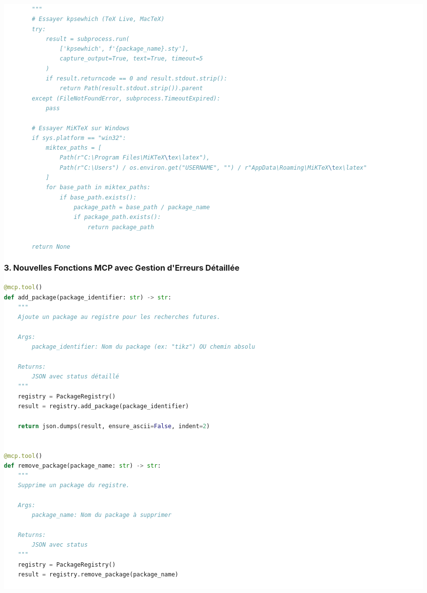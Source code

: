 ```python
        """
        # Essayer kpsewhich (TeX Live, MacTeX)
        try:
            result = subprocess.run(
                ['kpsewhich', f'{package_name}.sty'],
                capture_output=True, text=True, timeout=5
            )
            if result.returncode == 0 and result.stdout.strip():
                return Path(result.stdout.strip()).parent
        except (FileNotFoundError, subprocess.TimeoutExpired):
            pass
        
        # Essayer MiKTeX sur Windows
        if sys.platform == "win32":
            miktex_paths = [
                Path(r"C:\Program Files\MiKTeX\tex\latex"),
                Path(r"C:\Users") / os.environ.get("USERNAME", "") / r"AppData\Roaming\MiKTeX\tex\latex"
            ]
            for base_path in miktex_paths:
                if base_path.exists():
                    package_path = base_path / package_name
                    if package_path.exists():
                        return package_path
        
        return None
```

### 3. **Nouvelles Fonctions MCP avec Gestion d'Erreurs Détaillée**

```python
@mcp.tool()
def add_package(package_identifier: str) -> str:
    """
    Ajoute un package au registre pour les recherches futures.
    
    Args:
        package_identifier: Nom du package (ex: "tikz") OU chemin absolu
    
    Returns:
        JSON avec status détaillé
    """
    registry = PackageRegistry()
    result = registry.add_package(package_identifier)
    
    return json.dumps(result, ensure_ascii=False, indent=2)


@mcp.tool()
def remove_package(package_name: str) -> str:
    """
    Supprime un package du registre.
    
    Args:
        package_name: Nom du package à supprimer
    
    Returns:
        JSON avec status
    """
    registry = PackageRegistry()
    result = registry.remove_package(package_name)
    
```